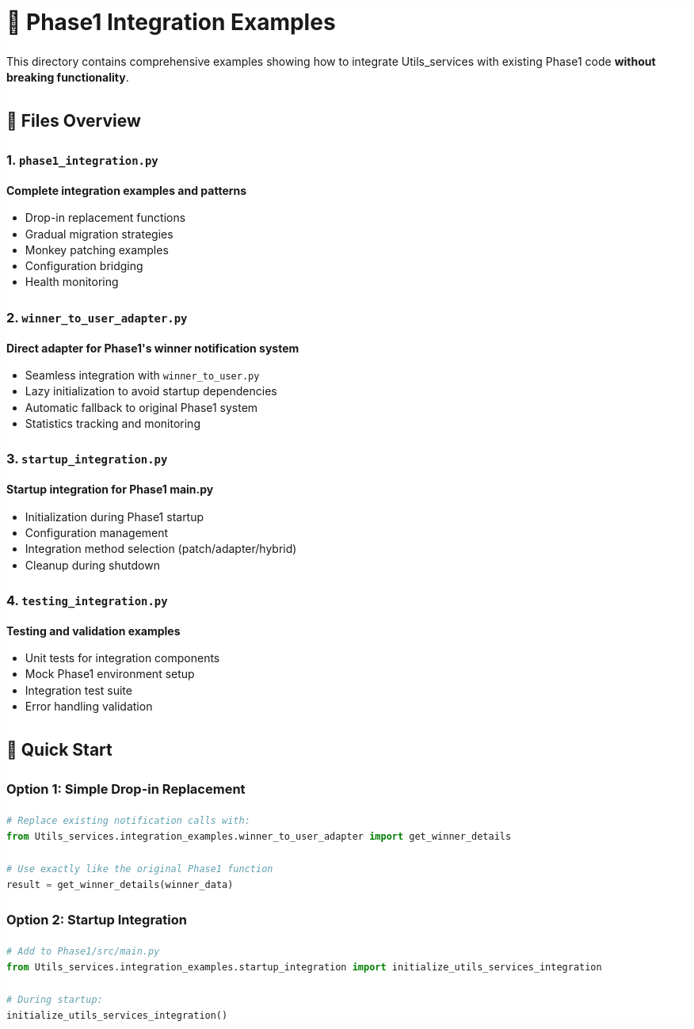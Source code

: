 # 🔗 Phase1 Integration Examples

This directory contains comprehensive examples showing how to integrate Utils_services with existing Phase1 code **without breaking functionality**.

## 📁 Files Overview

### 1. `phase1_integration.py`
**Complete integration examples and patterns**
- Drop-in replacement functions
- Gradual migration strategies  
- Monkey patching examples
- Configuration bridging
- Health monitoring

### 2. `winner_to_user_adapter.py`
**Direct adapter for Phase1's winner notification system**
- Seamless integration with `winner_to_user.py`
- Lazy initialization to avoid startup dependencies
- Automatic fallback to original Phase1 system
- Statistics tracking and monitoring

### 3. `startup_integration.py`
**Startup integration for Phase1 main.py**
- Initialization during Phase1 startup
- Configuration management
- Integration method selection (patch/adapter/hybrid)
- Cleanup during shutdown

### 4. `testing_integration.py`
**Testing and validation examples**
- Unit tests for integration components
- Mock Phase1 environment setup
- Integration test suite
- Error handling validation

## 🚀 Quick Start

### Option 1: Simple Drop-in Replacement
```python
# Replace existing notification calls with:
from Utils_services.integration_examples.winner_to_user_adapter import get_winner_details

# Use exactly like the original Phase1 function
result = get_winner_details(winner_data)
```

### Option 2: Startup Integration
```python
# Add to Phase1/src/main.py
from Utils_services.integration_examples.startup_integration import initialize_utils_services_integration

# During startup:
initialize_utils_services_integration()
```
